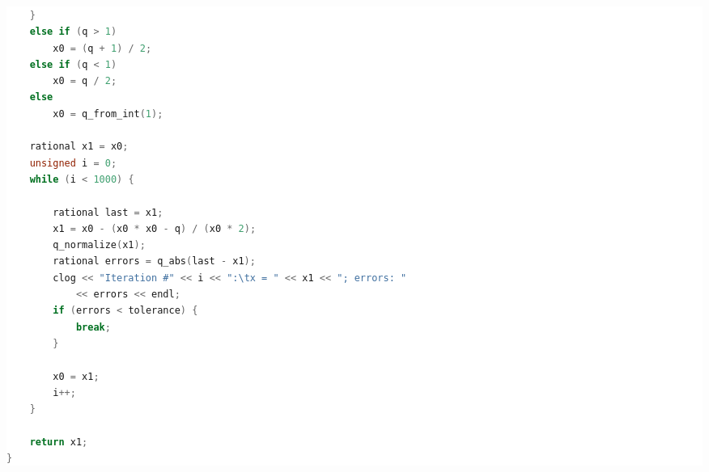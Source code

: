 ```cpp
    }
    else if (q > 1)
        x0 = (q + 1) / 2;
    else if (q < 1)
        x0 = q / 2;
    else
        x0 = q_from_int(1);

    rational x1 = x0;
    unsigned i = 0;
    while (i < 1000) {

        rational last = x1;
        x1 = x0 - (x0 * x0 - q) / (x0 * 2);
        q_normalize(x1);
        rational errors = q_abs(last - x1);
        clog << "Iteration #" << i << ":\tx = " << x1 << "; errors: "
            << errors << endl;
        if (errors < tolerance) {
            break;
        }

        x0 = x1;
        i++;
    }

    return x1;
}
```

